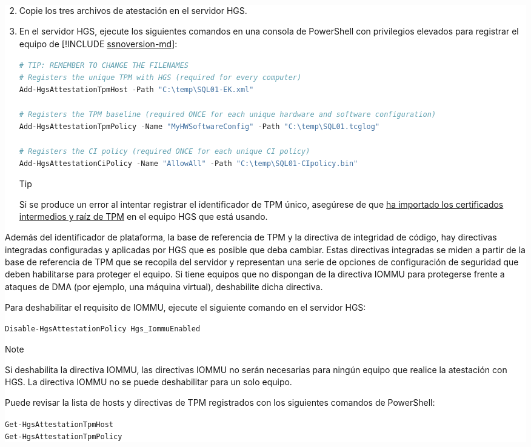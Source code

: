 2. Copie los tres archivos de atestación en el servidor HGS.

3. En el servidor HGS, ejecute los siguientes comandos en una consola de PowerShell con privilegios elevados para registrar el equipo de [!INCLUDE [ssnoversion-md](../../../includes/ssnoversion-md.md)]:

    ```powershell
    # TIP: REMEMBER TO CHANGE THE FILENAMES
    # Registers the unique TPM with HGS (required for every computer)
    Add-HgsAttestationTpmHost -Path "C:\temp\SQL01-EK.xml"

    # Registers the TPM baseline (required ONCE for each unique hardware and software configuration)
    Add-HgsAttestationTpmPolicy -Name "MyHWSoftwareConfig" -Path "C:\temp\SQL01.tcglog"

    # Registers the CI policy (required ONCE for each unique CI policy)
    Add-HgsAttestationCiPolicy -Name "AllowAll" -Path "C:\temp\SQL01-CIpolicy.bin"
    ```

    > [!TIP]
    > Si se produce un error al intentar registrar el identificador de TPM único, asegúrese de que [ha importado los certificados intermedios y raíz de TPM](./always-encrypted-enclaves-host-guardian-service-deploy.md#switch-to-tpm-attestation) en el equipo HGS que está usando.

Además del identificador de plataforma, la base de referencia de TPM y la directiva de integridad de código, hay directivas integradas configuradas y aplicadas por HGS que es posible que deba cambiar.
Estas directivas integradas se miden a partir de la base de referencia de TPM que se recopila del servidor y representan una serie de opciones de configuración de seguridad que deben habilitarse para proteger el equipo.
Si tiene equipos que no dispongan de la directiva IOMMU para protegerse frente a ataques de DMA (por ejemplo, una máquina virtual), deshabilite dicha directiva.

Para deshabilitar el requisito de IOMMU, ejecute el siguiente comando en el servidor HGS:

```powershell
Disable-HgsAttestationPolicy Hgs_IommuEnabled
```

> [!NOTE]
> Si deshabilita la directiva IOMMU, las directivas IOMMU no serán necesarias para ningún equipo que realice la atestación con HGS.
> La directiva IOMMU no se puede deshabilitar para un solo equipo.

Puede revisar la lista de hosts y directivas de TPM registrados con los siguientes comandos de PowerShell:

```powershell
Get-HgsAttestationTpmHost
Get-HgsAttestationTpmPolicy
```
